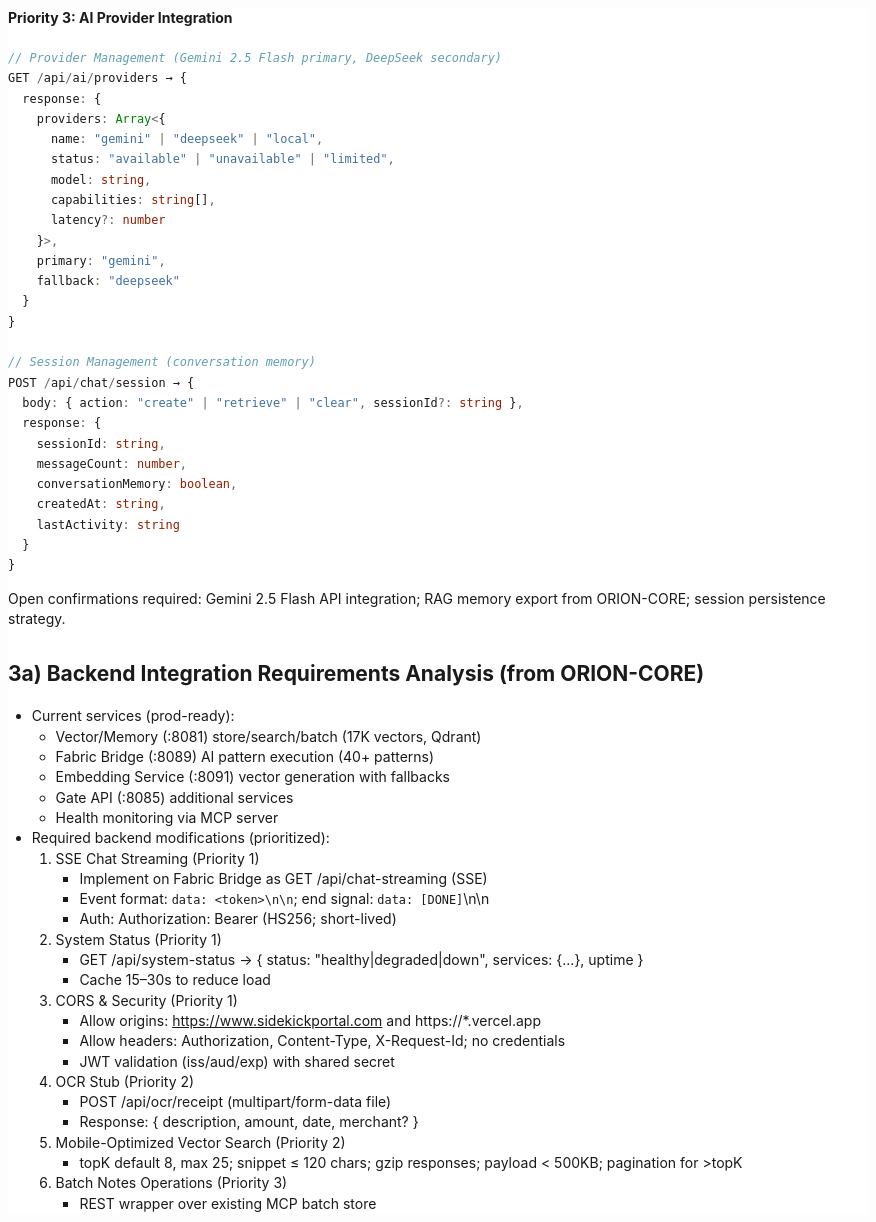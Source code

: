 #### **Priority 3: AI Provider Integration**
```typescript
// Provider Management (Gemini 2.5 Flash primary, DeepSeek secondary)
GET /api/ai/providers → {
  response: {
    providers: Array<{
      name: "gemini" | "deepseek" | "local",
      status: "available" | "unavailable" | "limited",
      model: string,
      capabilities: string[],
      latency?: number
    }>,
    primary: "gemini",
    fallback: "deepseek"
  }
}

// Session Management (conversation memory)
POST /api/chat/session → {
  body: { action: "create" | "retrieve" | "clear", sessionId?: string },
  response: {
    sessionId: string,
    messageCount: number,
    conversationMemory: boolean,
    createdAt: string,
    lastActivity: string
  }
}
```

Open confirmations required: Gemini 2.5 Flash API integration; RAG memory export from ORION-CORE; session persistence strategy.

## 3a) Backend Integration Requirements Analysis (from ORION-CORE)
- Current services (prod-ready):
  - Vector/Memory (:8081) store/search/batch (17K vectors, Qdrant)
  - Fabric Bridge (:8089) AI pattern execution (40+ patterns)
  - Embedding Service (:8091) vector generation with fallbacks
  - Gate API (:8085) additional services
  - Health monitoring via MCP server
- Required backend modifications (prioritized):
  1) SSE Chat Streaming (Priority 1)
     - Implement on Fabric Bridge as GET /api/chat-streaming (SSE)
     - Event format: `data: <token>\n\n`; end signal: `data: [DONE]`\n\n
     - Auth: Authorization: Bearer <JWT> (HS256; short-lived)
  2) System Status (Priority 1)
     - GET /api/system-status → { status: "healthy|degraded|down", services: {...}, uptime }
     - Cache 15–30s to reduce load
  3) CORS & Security (Priority 1)
     - Allow origins: https://www.sidekickportal.com and https://*.vercel.app
     - Allow headers: Authorization, Content-Type, X-Request-Id; no credentials
     - JWT validation (iss/aud/exp) with shared secret
  4) OCR Stub (Priority 2)
     - POST /api/ocr/receipt (multipart/form-data file)
     - Response: { description, amount, date, merchant? }
  5) Mobile-Optimized Vector Search (Priority 2)
     - topK default 8, max 25; snippet ≤ 120 chars; gzip responses; payload < 500KB; pagination for >topK
  6) Batch Notes Operations (Priority 3)
     - REST wrapper over existing MCP batch store
